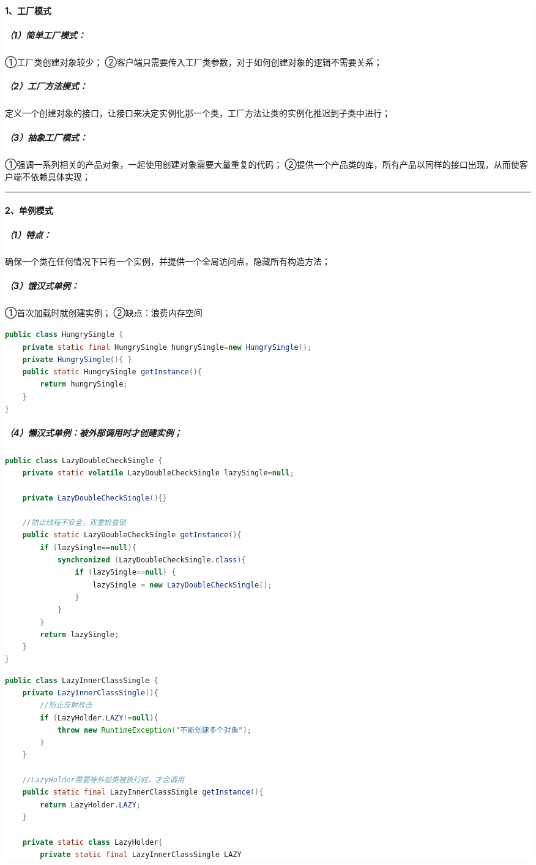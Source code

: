 #### 1、工厂模式
##### （1）简单工厂模式：
①工厂类创建对象较少；
②客户端只需要传入工厂类参数，对于如何创建对象的逻辑不需要关系；
##### （2）工厂方法模式：
定义一个创建对象的接口，让接口来决定实例化那一个类，工厂方法让类的实例化推迟到子类中进行；
##### （3）抽象工厂模式：
①强调一系列相关的产品对象，一起使用创建对象需要大量重复的代码；
②提供一个产品类的库，所有产品以同样的接口出现，从而使客户端不依赖具体实现；

---

#### 2、单例模式
##### （1）特点：
确保一个类在任何情况下只有一个实例，并提供一个全局访问点，隐藏所有构造方法；
##### （3）饿汉式单例：
①首次加载时就创建实例；
②缺点：浪费内存空间
```java
public class HungrySingle {
    private static final HungrySingle hungrySingle=new HungrySingle();
    private HungrySingle(){ }
    public static HungrySingle getInstance(){
        return hungrySingle;
    }
}
```
##### （4）懒汉式单例：被外部调用时才创建实例；
```java
public class LazyDoubleCheckSingle {
    private static volatile LazyDoubleCheckSingle lazySingle=null;

    private LazyDoubleCheckSingle(){}

    //防止线程不安全，双重检查锁
    public static LazyDoubleCheckSingle getInstance(){
        if (lazySingle==null){
            synchronized (LazyDoubleCheckSingle.class){
                if (lazySingle==null) {
                    lazySingle = new LazyDoubleCheckSingle();
                }
            }
        }
        return lazySingle;
    }
}
```
```java
public class LazyInnerClassSingle {
    private LazyInnerClassSingle(){
        //防止反射攻击
        if (LazyHolder.LAZY!=null){
            throw new RuntimeException("不能创建多个对象");
        }
    }

    //LazyHolder需要等外部类被执行时，才会调用
    public static final LazyInnerClassSingle getInstance(){
        return LazyHolder.LAZY;
    }

    private static class LazyHolder{
        private static final LazyInnerClassSingle LAZY
```